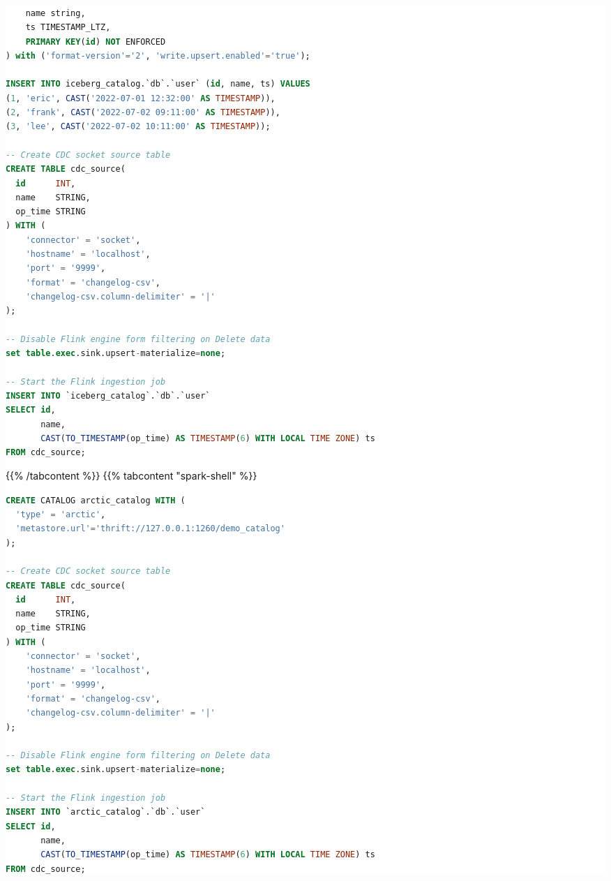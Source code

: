 ```sql
    name string,
    ts TIMESTAMP_LTZ,
    PRIMARY KEY(id) NOT ENFORCED
) with ('format-version'='2', 'write.upsert.enabled'='true');

INSERT INTO iceberg_catalog.`db`.`user` (id, name, ts) VALUES 
(1, 'eric', CAST('2022-07-01 12:32:00' AS TIMESTAMP)),
(2, 'frank', CAST('2022-07-02 09:11:00' AS TIMESTAMP)),
(3, 'lee', CAST('2022-07-02 10:11:00' AS TIMESTAMP));

-- Create CDC socket source table
CREATE TABLE cdc_source(
  id      INT,
  name    STRING,
  op_time STRING
) WITH (
    'connector' = 'socket',
    'hostname' = 'localhost',
    'port' = '9999',
    'format' = 'changelog-csv',
    'changelog-csv.column-delimiter' = '|'
);

-- Disable Flink engine form filtering on Delete data
set table.exec.sink.upsert-materialize=none;

-- Start the Flink ingestion job
INSERT INTO `iceberg_catalog`.`db`.`user`
SELECT id,
       name,
       CAST(TO_TIMESTAMP(op_time) AS TIMESTAMP(6) WITH LOCAL TIME ZONE) ts
FROM cdc_source;
```
{{% /tabcontent %}}
{{% tabcontent "spark-shell" %}}
```sql
CREATE CATALOG arctic_catalog WITH (
  'type' = 'arctic',
  'metastore.url'='thrift://127.0.0.1:1260/demo_catalog'
);

-- Create CDC socket source table
CREATE TABLE cdc_source(
  id      INT,
  name    STRING,
  op_time STRING
) WITH (
    'connector' = 'socket',
    'hostname' = 'localhost',
    'port' = '9999',
    'format' = 'changelog-csv',
    'changelog-csv.column-delimiter' = '|'
);

-- Disable Flink engine form filtering on Delete data
set table.exec.sink.upsert-materialize=none;

-- Start the Flink ingestion job
INSERT INTO `arctic_catalog`.`db`.`user`
SELECT id,
       name,
       CAST(TO_TIMESTAMP(op_time) AS TIMESTAMP(6) WITH LOCAL TIME ZONE) ts
FROM cdc_source;
```